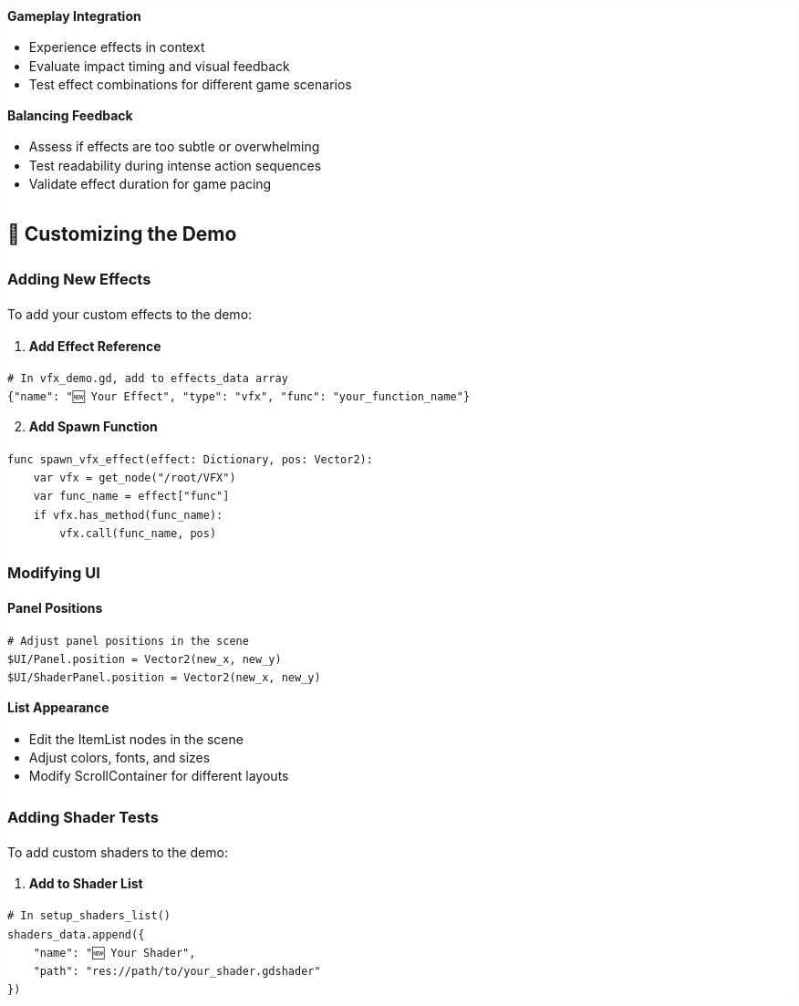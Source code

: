 **Gameplay Integration**
- Experience effects in context
- Evaluate impact timing and visual feedback
- Test effect combinations for different game scenarios

**Balancing Feedback**
- Assess if effects are too subtle or overwhelming
- Test readability during intense action sequences
- Validate effect duration for game pacing

## 🔧 Customizing the Demo

### Adding New Effects

To add your custom effects to the demo:

1. **Add Effect Reference**

```gdscript
# In vfx_demo.gd, add to effects_data array
{"name": "🆕 Your Effect", "type": "vfx", "func": "your_function_name"}
```

2. **Add Spawn Function**

```gdscript
func spawn_vfx_effect(effect: Dictionary, pos: Vector2):
    var vfx = get_node("/root/VFX")
    var func_name = effect["func"]
    if vfx.has_method(func_name):
        vfx.call(func_name, pos)
```

### Modifying UI

**Panel Positions**

```gdscript
# Adjust panel positions in the scene
$UI/Panel.position = Vector2(new_x, new_y)
$UI/ShaderPanel.position = Vector2(new_x, new_y)
```

**List Appearance**

- Edit the ItemList nodes in the scene
- Adjust colors, fonts, and sizes
- Modify ScrollContainer for different layouts

### Adding Shader Tests

To add custom shaders to the demo:

1. **Add to Shader List**

```gdscript
# In setup_shaders_list()
shaders_data.append({
    "name": "🆕 Your Shader",
    "path": "res://path/to/your_shader.gdshader"
})
```
